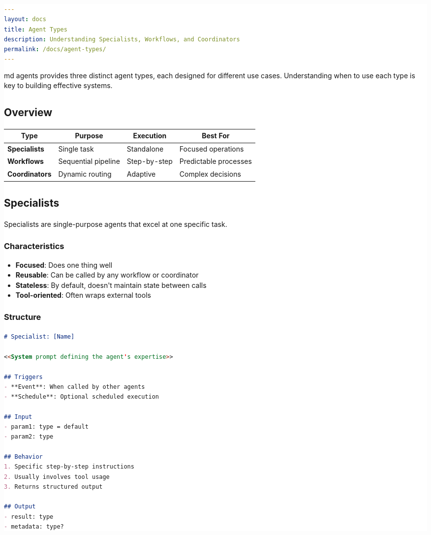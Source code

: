 ```yaml
---
layout: docs
title: Agent Types
description: Understanding Specialists, Workflows, and Coordinators
permalink: /docs/agent-types/
---
```


md agents provides three distinct agent types, each designed for different use cases. Understanding when to use each type is key to building effective systems.

## Overview

| Type | Purpose | Execution | Best For |
|------|---------|-----------|----------|
| **Specialists** | Single task | Standalone | Focused operations |
| **Workflows** | Sequential pipeline | Step-by-step | Predictable processes |
| **Coordinators** | Dynamic routing | Adaptive | Complex decisions |

## Specialists

Specialists are single-purpose agents that excel at one specific task.

### Characteristics

- **Focused**: Does one thing well
- **Reusable**: Can be called by any workflow or coordinator
- **Stateless**: By default, doesn't maintain state between calls
- **Tool-oriented**: Often wraps external tools

### Structure

```markdown
# Specialist: [Name]

<<System prompt defining the agent's expertise>>

## Triggers
- **Event**: When called by other agents
- **Schedule**: Optional scheduled execution

## Input
- param1: type = default
- param2: type

## Behavior
1. Specific step-by-step instructions
2. Usually involves tool usage
3. Returns structured output

## Output
- result: type
- metadata: type?
```
